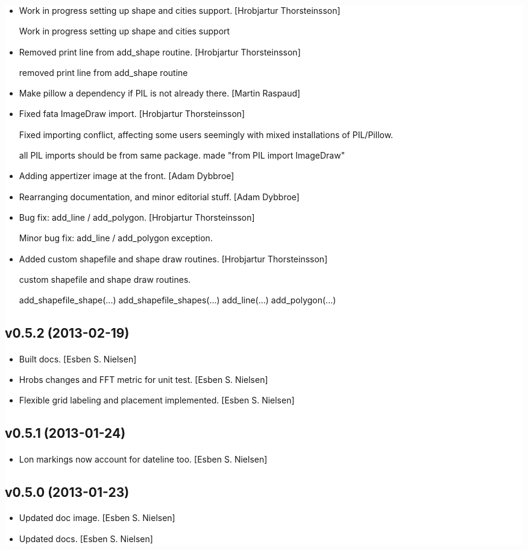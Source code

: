 
- Work in progress setting up shape and cities support. [Hrobjartur
  Thorsteinsson]

  Work in progress setting up shape and cities support


- Removed print line from add_shape routine. [Hrobjartur Thorsteinsson]

  removed print line from add_shape routine


- Make pillow a dependency if PIL is not already there. [Martin Raspaud]

- Fixed fata ImageDraw import. [Hrobjartur Thorsteinsson]

  Fixed importing conflict, affecting some users
  seemingly with mixed installations of PIL/Pillow.

  all PIL imports should be from same package.
  made "from PIL import ImageDraw"


- Adding appertizer image at the front. [Adam Dybbroe]

- Rearranging documentation, and minor editorial stuff. [Adam Dybbroe]

- Bug fix: add_line / add_polygon. [Hrobjartur Thorsteinsson]

  Minor bug fix: add_line / add_polygon exception.


- Added custom shapefile and shape draw routines. [Hrobjartur
  Thorsteinsson]

  custom shapefile and shape draw routines.

  add_shapefile_shape(...)
  add_shapefile_shapes(...)
  add_line(...)
  add_polygon(...)


## v0.5.2 (2013-02-19)

- Built docs. [Esben S. Nielsen]

- Hrobs changes and FFT metric for unit test. [Esben S. Nielsen]

- Flexible grid labeling and placement implemented. [Esben S. Nielsen]

## v0.5.1 (2013-01-24)

- Lon markings now account for dateline too. [Esben S. Nielsen]

## v0.5.0 (2013-01-23)

- Updated doc image. [Esben S. Nielsen]

- Updated docs. [Esben S. Nielsen]
